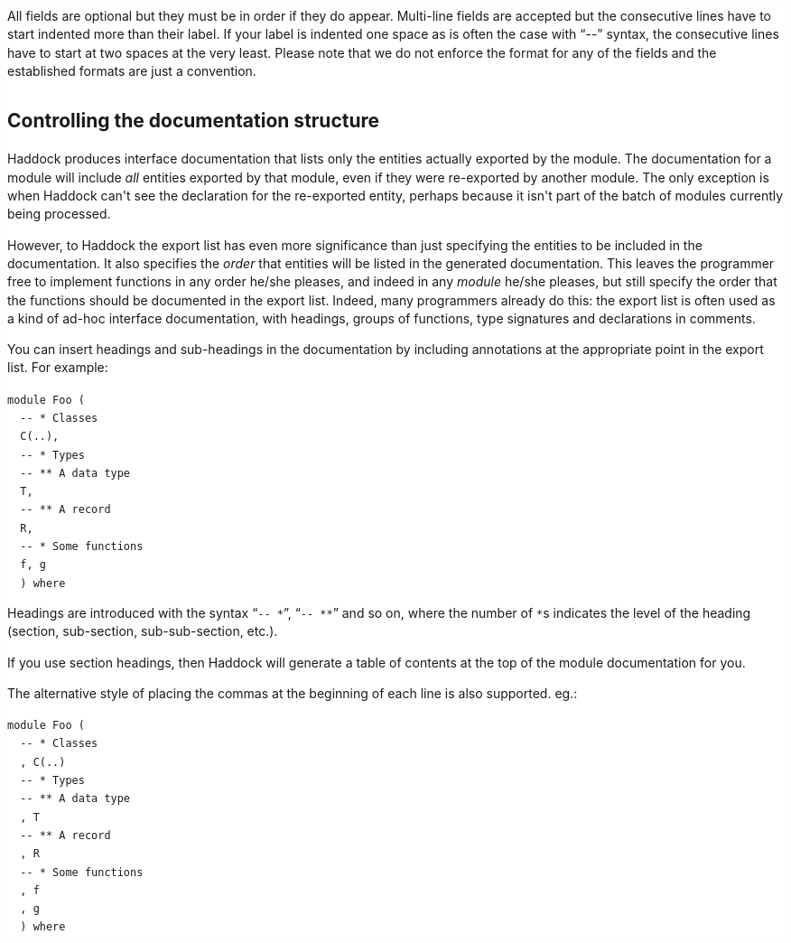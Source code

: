 All fields are optional but they must be in order if they do appear. Multi-line fields are accepted but the consecutive lines have to start indented more than their label. If your label is indented one space as is often the case with “--” syntax, the consecutive lines have to start at two spaces at the very least. Please note that we do not enforce the format for any of the fields and the established formats are just a convention.

Controlling the documentation structure
---------------------------------------

Haddock produces interface documentation that lists only the entities actually exported by the module. The documentation for a module will include *all* entities exported by that module, even if they were re-exported by another module. The only exception is when Haddock can't see the declaration for the re-exported entity, perhaps because it isn't part of the batch of modules currently being processed.

However, to Haddock the export list has even more significance than just specifying the entities to be included in the documentation. It also specifies the *order* that entities will be listed in the generated documentation. This leaves the programmer free to implement functions in any order he/she pleases, and indeed in any *module* he/she pleases, but still specify the order that the functions should be documented in the export list. Indeed, many programmers already do this: the export list is often used as a kind of ad-hoc interface documentation, with headings, groups of functions, type signatures and declarations in comments.

You can insert headings and sub-headings in the documentation by including annotations at the appropriate point in the export list. For example:

    module Foo (
      -- * Classes
      C(..),
      -- * Types
      -- ** A data type
      T,
      -- ** A record
      R,
      -- * Some functions
      f, g
      ) where

Headings are introduced with the syntax “`-- *`”, “`-- **`” and so on, where the number of `*`s indicates the level of the heading (section, sub-section, sub-sub-section, etc.).

If you use section headings, then Haddock will generate a table of contents at the top of the module documentation for you.

The alternative style of placing the commas at the beginning of each line is also supported. eg.:

    module Foo (
      -- * Classes
      , C(..)
      -- * Types
      -- ** A data type
      , T
      -- ** A record
      , R
      -- * Some functions
      , f
      , g
      ) where
